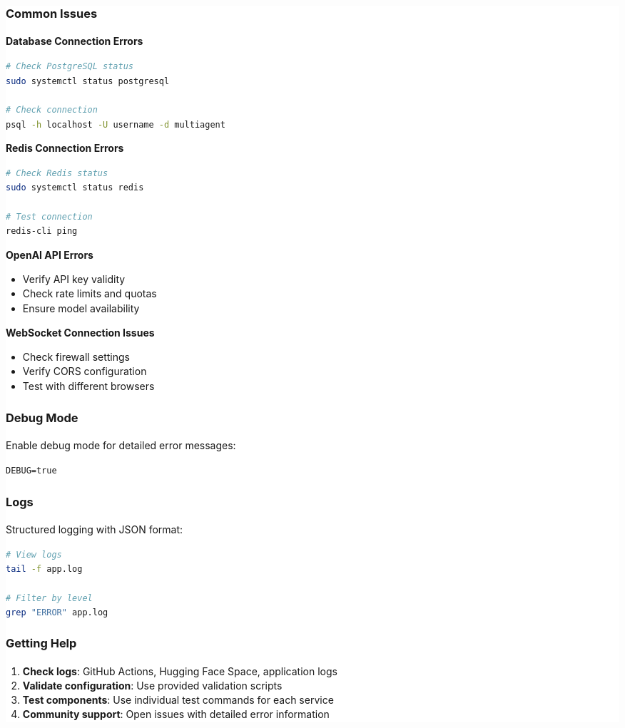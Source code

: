 ### Common Issues

**Database Connection Errors**
```bash
# Check PostgreSQL status
sudo systemctl status postgresql

# Check connection
psql -h localhost -U username -d multiagent
```

**Redis Connection Errors**
```bash
# Check Redis status
sudo systemctl status redis

# Test connection
redis-cli ping
```

**OpenAI API Errors**
- Verify API key validity
- Check rate limits and quotas
- Ensure model availability

**WebSocket Connection Issues**
- Check firewall settings
- Verify CORS configuration
- Test with different browsers

### Debug Mode

Enable debug mode for detailed error messages:

```env
DEBUG=true
```

### Logs

Structured logging with JSON format:

```bash
# View logs
tail -f app.log

# Filter by level
grep "ERROR" app.log
```

### Getting Help

1. **Check logs**: GitHub Actions, Hugging Face Space, application logs
2. **Validate configuration**: Use provided validation scripts
3. **Test components**: Use individual test commands for each service
4. **Community support**: Open issues with detailed error information
